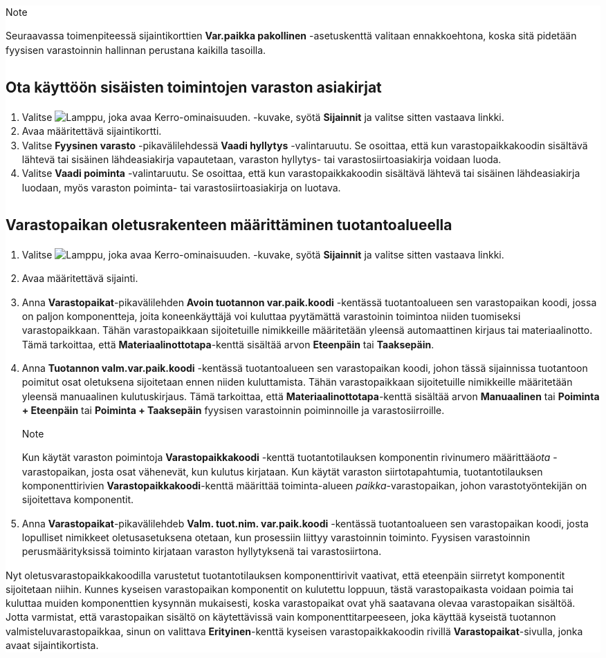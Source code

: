 > [!NOTE]  
>  Seuraavassa toimenpiteessä sijaintikorttien **Var.paikka pakollinen** -asetuskenttä valitaan ennakkoehtona, koska sitä pidetään fyysisen varastoinnin hallinnan perustana kaikilla tasoilla.  

## <a name="to-enable-inventory-documents-for-internal-operation-activities"></a><a name="to-enable-inventory-documents-for-internal-operation-activities"></a>Ota käyttöön sisäisten toimintojen varaston asiakirjat

1.  Valitse ![Lamppu, joka avaa Kerro-ominaisuuden.](media/ui-search/search_small.png "Kerro, mitä haluat tehdä") -kuvake, syötä **Sijainnit** ja valitse sitten vastaava linkki.
2. Avaa määritettävä sijaintikortti.  
3.  Valitse **Fyysinen varasto** -pikavälilehdessä **Vaadi hyllytys** -valintaruutu. Se osoittaa, että kun varastopaikkakoodin sisältävä lähtevä tai sisäinen lähdeasiakirja vapautetaan, varaston hyllytys- tai varastosiirtoasiakirja voidaan luoda.  
4.  Valitse **Vaadi poiminta** -valintaruutu. Se osoittaa, että kun varastopaikkakoodin sisältävä lähtevä tai sisäinen lähdeasiakirja luodaan, myös varaston poiminta- tai varastosiirtoasiakirja on luotava.  

## <a name="to-define-a-default-bin-structure-in-the-production-area"></a><a name="to-define-a-default-bin-structure-in-the-production-area"></a>Varastopaikan oletusrakenteen määrittäminen tuotantoalueella

1.  Valitse ![Lamppu, joka avaa Kerro-ominaisuuden.](media/ui-search/search_small.png "Kerro, mitä haluat tehdä") -kuvake, syötä **Sijainnit** ja valitse sitten vastaava linkki.
2. Avaa määritettävä sijainti.  
3.  Anna **Varastopaikat**-pikavälilehden **Avoin tuotannon var.paik.koodi** -kentässä tuotantoalueen sen varastopaikan koodi, jossa on paljon komponentteja, joita koneenkäyttäjä voi kuluttaa pyytämättä varastoinin toimintoa niiden tuomiseksi varastopaikkaan. Tähän varastopaikkaan sijoitetuille nimikkeille määritetään yleensä automaattinen kirjaus tai materiaalinotto. Tämä tarkoittaa, että **Materiaalinottotapa**-kenttä sisältää arvon **Eteenpäin** tai **Taaksepäin**.  
4. Anna **Tuotannon valm.var.paik.koodi** -kentässä tuotantoalueen sen varastopaikan koodi, johon tässä sijainnissa tuotantoon poimitut osat oletuksena sijoitetaan ennen niiden kuluttamista. Tähän varastopaikkaan sijoitetuille nimikkeille määritetään yleensä manuaalinen kulutuskirjaus. Tämä tarkoittaa, että **Materiaalinottotapa**-kenttä sisältää arvon **Manuaalinen** tai **Poiminta + Eteenpäin** tai **Poiminta + Taaksepäin** fyysisen varastoinnin poiminnoille ja varastosiirroille.  

    > [!NOTE]  
    > Kun käytät varaston poimintoja **Varastopaikkakoodi** -kenttä tuotantotilauksen komponentin rivinumero määrittää*ota* -varastopaikan, josta osat vähenevät, kun kulutus kirjataan. Kun käytät varaston siirtotapahtumia, tuotantotilauksen komponenttirivien **Varastopaikkakoodi**-kenttä määrittää toiminta-alueen *paikka*-varastopaikan, johon varastotyöntekijän on sijoitettava komponentit.  

5. Anna **Varastopaikat**-pikavälilehdeb **Valm. tuot.nim. var.paik.koodi** -kentässä tuotantoalueen sen varastopaikan koodi, josta lopulliset nimikkeet oletusasetuksena otetaan, kun prosessiin liittyy varastoinnin toiminto. Fyysisen varastoinnin perusmäärityksissä toiminto kirjataan varaston hyllytyksenä tai varastosiirtona.  

Nyt oletusvarastopaikkakoodilla varustetut tuotantotilauksen komponenttirivit vaativat, että eteenpäin siirretyt komponentit sijoitetaan niihin. Kunnes kyseisen varastopaikan komponentit on kulutettu loppuun, tästä varastopaikasta voidaan poimia tai kuluttaa muiden komponenttien kysynnän mukaisesti, koska varastopaikat ovat yhä saatavana olevaa varastopaikan sisältöä. Jotta varmistat, että varastopaikan sisältö on käytettävissä vain komponenttitarpeeseen, joka käyttää kyseistä tuotannon valmisteluvarastopaikkaa, sinun on valittava **Erityinen**-kenttä kyseisen varastopaikkakoodin rivillä **Varastopaikat**-sivulla, jonka avaat sijaintikortista.
